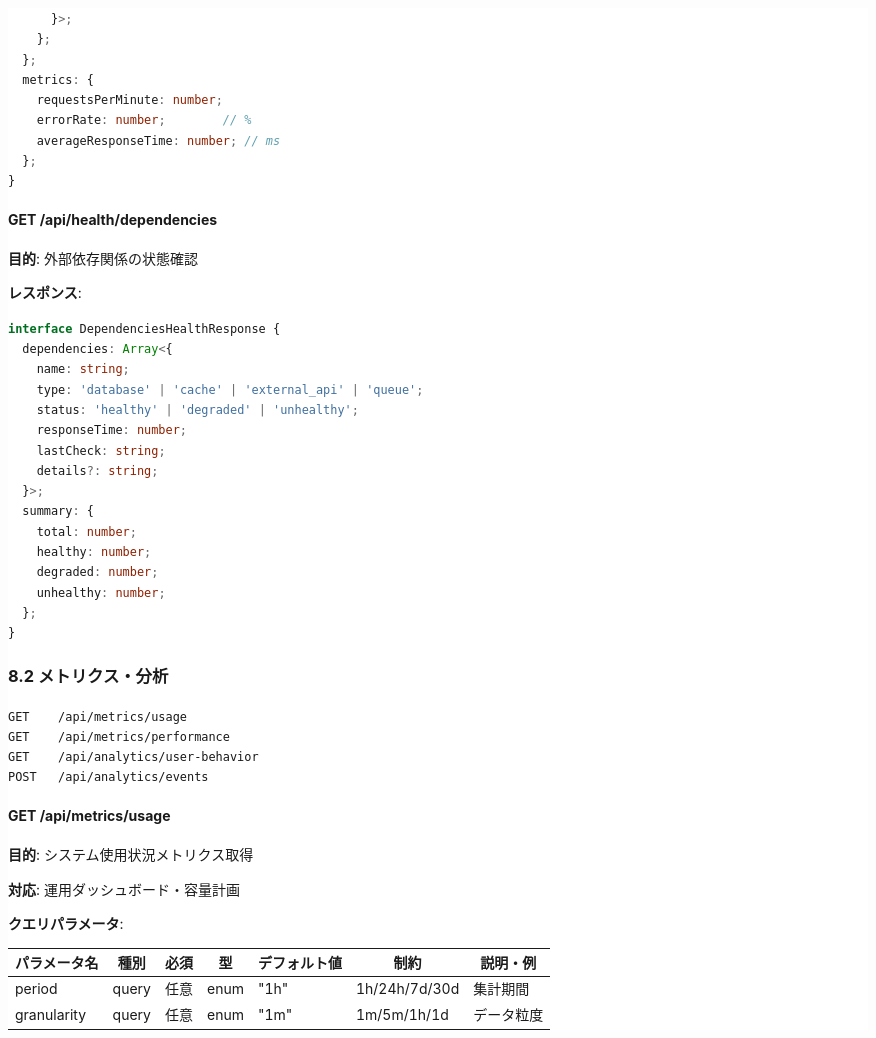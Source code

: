 ```typescript
      }>;
    };
  };
  metrics: {
    requestsPerMinute: number;
    errorRate: number;        // %
    averageResponseTime: number; // ms
  };
}
```

#### GET /api/health/dependencies

**目的**: 外部依存関係の状態確認

**レスポンス**:

```typescript
interface DependenciesHealthResponse {
  dependencies: Array<{
    name: string;
    type: 'database' | 'cache' | 'external_api' | 'queue';
    status: 'healthy' | 'degraded' | 'unhealthy';
    responseTime: number;
    lastCheck: string;
    details?: string;
  }>;
  summary: {
    total: number;
    healthy: number;
    degraded: number;
    unhealthy: number;
  };
}
```

### 8.2 メトリクス・分析

```http
GET    /api/metrics/usage
GET    /api/metrics/performance
GET    /api/analytics/user-behavior
POST   /api/analytics/events
```

#### GET /api/metrics/usage

**目的**: システム使用状況メトリクス取得

**対応**: 運用ダッシュボード・容量計画

**クエリパラメータ**:

| パラメータ名 | 種別 | 必須 | 型 | デフォルト値 | 制約 | 説明・例 |
|-------------|------|------|----|-----------|----|----------|
| period | query | 任意 | enum | "1h" | 1h/24h/7d/30d | 集計期間 |
| granularity | query | 任意 | enum | "1m" | 1m/5m/1h/1d | データ粒度 |

